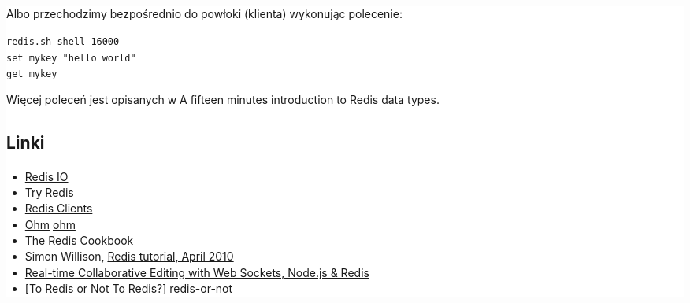 Albo przechodzimy bezpośrednio do powłoki (klienta) wykonując polecenie:

    redis.sh shell 16000
    set mykey "hello world"
    get mykey

Więcej poleceń jest opisanych
w [﻿A fifteen minutes introduction to Redis data types](http://redis.io/topics/data-types-intro).


## Linki

* [Redis IO](http://redis.io/)
* [Try Redis](http://try.redis-db.com/)
* [Redis Clients](http://redis.io/clients)
* [Ohm] [ohm]
* [The Redis Cookbook](http://rediscookbook.org/)
* Simon Willison,
  [Redis tutorial, April 2010](http://simonwillison.net/static/2010/redis-tutorial/)
* [Real-time Collaborative Editing with Web Sockets,
  Node.js & Redis](http://nosql.mypopescu.com/post/653065773/redis-pub-sub-used-for-real-time-collaborative-web)
* [To Redis or Not To Redis?] [redis-or-not]


[json]: http://www.json.org/ "JSON"

[couchdb]: http://guide.couchdb.org/ "CouchDB: The Definitive Guide"
[couchdb wiki]: http://wiki.apache.org/couchdb/ "Couchdb Wiki"

[document-oriented database]: http://en.wikipedia.org/wiki/Document-oriented_database "Document-oriented database"
[map-reduce]: http://en.wikipedia.org/wiki/MapReduce "MapReduce"


[mongodb-light]: http://www.engineyard.com/blog/2009/mongodb-a-light-in-the-darkness-key-value-stores-part-5/ "A Light in the Darkness"
[mongodb-blog]: http://blog.mongodb.org/ "MongoDB Blog"

[mongodb]: http://www.engineyard.com/blog/2009/mongodb-a-light-in-the-darkness-key-value-stores-part-5/ "A Light in the Darkness"
[mongodb ruby]: "http://github.com/mongodb/mongo-ruby-driver" "Ruby driver for the 10gen MongoDB"

[redis]: http://www.engineyard.com/blog/2009/key-value-stores-for-ruby-part-4-to-redis-or-not-to-redis/ "Redis or not…"
[ohm]: http://ohm.keyvalue.org/ "Object-Hash Mapping for Redis"
[redis-or-not]: http://www.engineyard.com/blog/2009/key-value-stores-for-ruby-part-4-to-redis-or-not-to-redis/ "Redis orn not…"

